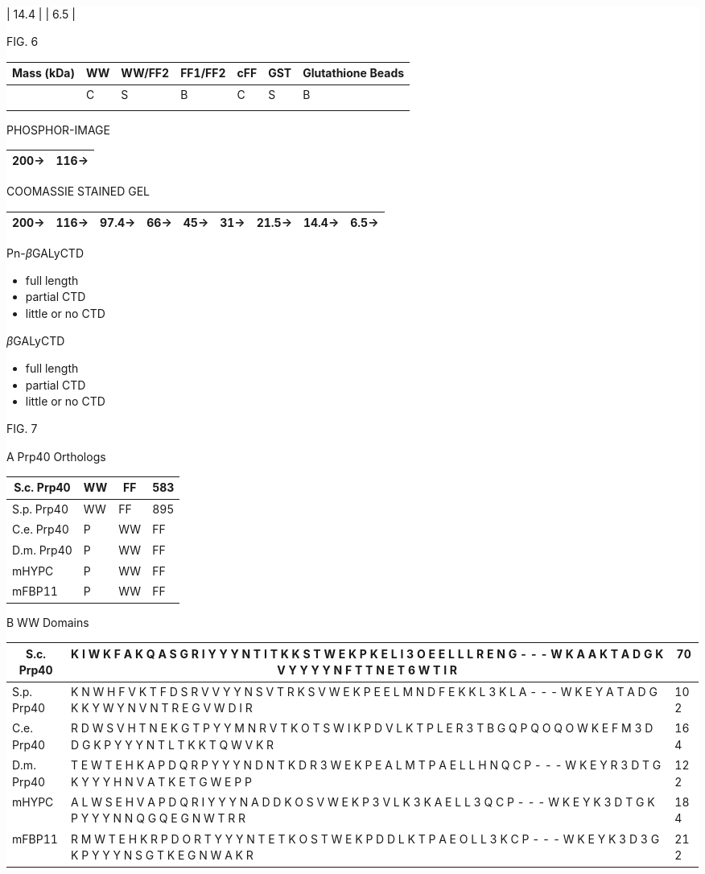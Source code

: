 | 14.4       |
| 6.5        |

FIG. 6

| Mass (kDa) | WW     | WW/FF2   | FF1/FF2   | cFF    | GST     | Glutathione Beads |
|-------------|--------|----------|-----------|--------|---------|-------------------|
|             | C      | S        | B         | C      | S       | B                 |
|             |        |          |           |        |         |                   |

PHOSPHOR-IMAGE

| 200→ | 116→ |
|------|------|

COOMASSIE STAINED GEL

| 200→ | 116→ | 97.4→ | 66→ | 45→ | 31→ | 21.5→ | 14.4→ | 6.5→ |
|------|------|-------|-----|-----|-----|-------|-------|------|

Pn-$\beta$GALyCTD

- full length
- partial CTD
- little or no CTD

$\beta$GALyCTD

- full length
- partial CTD
- little or no CTD

FIG. 7

A Prp40 Orthologs

| S.c. Prp40 | WW | FF | 583 |
| --- | --- | --- | --- |
| S.p. Prp40 | WW | FF | 895 |
| C.e. Prp40 | P | WW | FF | +++ | 721 |
| D.m. Prp40 | P | WW | FF | +++ | 808 |
| mHYPC | P | WW | FF | +++ | 873 |
| mFBP11 | P | WW | FF | +++ | 953 |

B WW Domains

| S.c. Prp40 | K I W K F A K Q A S G R I Y Y Y N T I T K K S T W E K P K E L I 3 O E E L L L R E N G - - - W K A A K T A D G K V Y Y Y Y N F T T N E T 6 W T I R | 70 |
| --- | --- | --- |
| S.p. Prp40 | K N W H F V K T F D S R V V Y Y N S V T R K S V W E K P E E L M N D F E K K L 3 K L A - - - W K E Y A T A D G K K Y W Y N V N T R E G V W D I R | 102 |
| C.e. Prp40 | R D W S V H T N E K G T P Y Y M N R V T K O T S W I K P D V L K T P L E R 3 T B G Q P Q O Q O W K E F M 3 D D G K P Y Y Y N T L T K K T Q W V K R | 164 |
| D.m. Prp40 | T E W T E H K A P D Q R P Y Y Y N D N T K D R 3 W E K P E A L M T P A E L L H N Q C P - - - W K E Y R 3 D T G K Y Y Y H N V A T K E T G W E P P | 122 |
| mHYPC | A L W S E H V A P D Q R I Y Y Y N A D D K O S V W E K P 3 V L K 3 K A E L L 3 Q C P - - - W K E Y K 3 D T G K P Y Y Y N N Q G Q E G N W T R R | 184 |
| mFBP11 | R M W T E H K R P D O R T Y Y Y N T E T K O S T W E K P D D L K T P A E O L L 3 K C P - - - W K E Y K 3 D 3 G K P Y Y Y N S G T K E G N W A K R | 212 |

